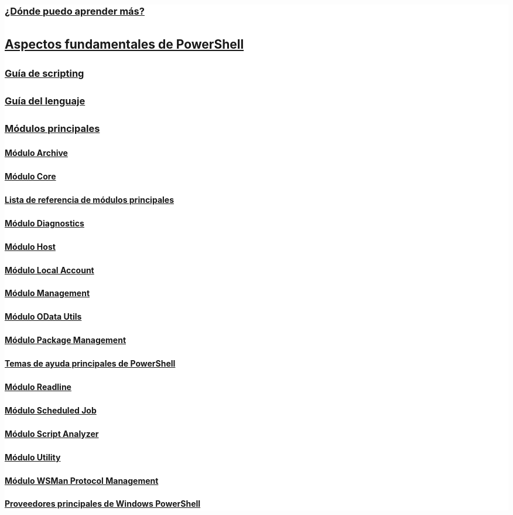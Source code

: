 ### [¿Dónde puedo aprender más?](getting-started/more-powershell-learning.md)

## [Aspectos fundamentales de PowerShell](core-powershell/core-powershell.md)
### [Guía de scripting](core-powershell/scripting-guide.md)
### [Guía del lenguaje](core-powershell/language-guide.md)
### [Módulos principales](core-powershell/core-modules.md)
####  [Módulo Archive](core-powershell/core-modules/Microsoft.PowerShell.Archive-Module.md)
####  [Módulo Core](core-powershell/core-modules/Microsoft.PowerShell.Core-Module.md)
####  [Lista de referencia de módulos principales](core-powershell/core-modules/Windows-PowerShell-5.0.md)
####  [Módulo Diagnostics](core-powershell/core-modules/Microsoft.PowerShell.Diagnostics-Module.md)
####  [Módulo Host](core-powershell/core-modules/Microsoft.PowerShell.Host-Module.md)
####  [Módulo Local Account](core-powershell/core-modules/PSLocalAccount5-Module.md)
####  [Módulo Management](core-powershell/core-modules/Microsoft.PowerShell.Management-Module.md)
####  [Módulo OData Utils](core-powershell/core-modules/Microsoft.PowerShell.ODataUtils-Module.md)
####  [Módulo Package Management](core-powershell/core-modules/PackageManagement-Module.md)
####  [Temas de ayuda principales de PowerShell](core-powershell/core-modules/Windows-PowerShell-Core-About-Topics.md)
####  [Módulo Readline](core-powershell/core-modules/PSReadline-Module.md)
####  [Módulo Scheduled Job](core-powershell/core-modules/PSScheduledJob-Module.md)
####  [Módulo Script Analyzer](core-powershell/core-modules/PSScriptAnalyzer-Module.md)
####  [Módulo Utility](core-powershell/core-modules/Microsoft.PowerShell.Utility-Module.md)
####  [Módulo WSMan Protocol Management](core-powershell/core-modules/Microsoft.WSMan.Management-Module.md)
####  [Proveedores principales de Windows PowerShell](core-powershell/core-modules/Windows-PowerShell-Core-Providers.md)
